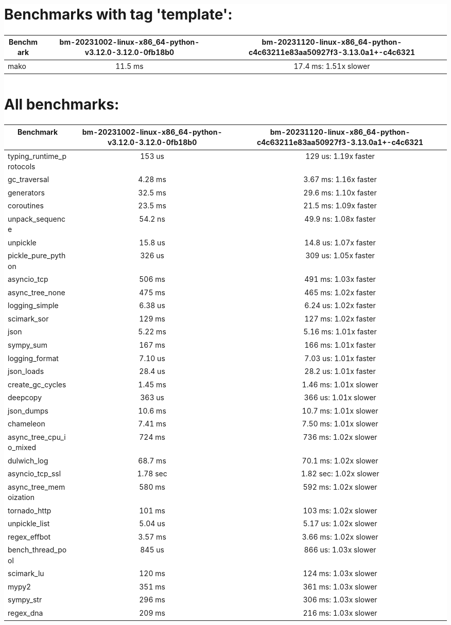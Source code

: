 Benchmarks with tag 'template':
===============================

| Benchmark | bm-20231002-linux-x86_64-python-v3.12.0-3.12.0-0fb18b0 | bm-20231120-linux-x86_64-python-c4c63211e83aa50927f3-3.13.0a1+-c4c6321 |
|-----------|:------------------------------------------------------:|:----------------------------------------------------------------------:|
| mako      | 11.5 ms                                                | 17.4 ms: 1.51x slower                                                  |

All benchmarks:
===============

| Benchmark                  | bm-20231002-linux-x86_64-python-v3.12.0-3.12.0-0fb18b0 | bm-20231120-linux-x86_64-python-c4c63211e83aa50927f3-3.13.0a1+-c4c6321 |
|----------------------------|:------------------------------------------------------:|:----------------------------------------------------------------------:|
| typing_runtime_protocols   | 153 us                                                 | 129 us: 1.19x faster                                                   |
| gc_traversal               | 4.28 ms                                                | 3.67 ms: 1.16x faster                                                  |
| generators                 | 32.5 ms                                                | 29.6 ms: 1.10x faster                                                  |
| coroutines                 | 23.5 ms                                                | 21.5 ms: 1.09x faster                                                  |
| unpack_sequence            | 54.2 ns                                                | 49.9 ns: 1.08x faster                                                  |
| unpickle                   | 15.8 us                                                | 14.8 us: 1.07x faster                                                  |
| pickle_pure_python         | 326 us                                                 | 309 us: 1.05x faster                                                   |
| asyncio_tcp                | 506 ms                                                 | 491 ms: 1.03x faster                                                   |
| async_tree_none            | 475 ms                                                 | 465 ms: 1.02x faster                                                   |
| logging_simple             | 6.38 us                                                | 6.24 us: 1.02x faster                                                  |
| scimark_sor                | 129 ms                                                 | 127 ms: 1.02x faster                                                   |
| json                       | 5.22 ms                                                | 5.16 ms: 1.01x faster                                                  |
| sympy_sum                  | 167 ms                                                 | 166 ms: 1.01x faster                                                   |
| logging_format             | 7.10 us                                                | 7.03 us: 1.01x faster                                                  |
| json_loads                 | 28.4 us                                                | 28.2 us: 1.01x faster                                                  |
| create_gc_cycles           | 1.45 ms                                                | 1.46 ms: 1.01x slower                                                  |
| deepcopy                   | 363 us                                                 | 366 us: 1.01x slower                                                   |
| json_dumps                 | 10.6 ms                                                | 10.7 ms: 1.01x slower                                                  |
| chameleon                  | 7.41 ms                                                | 7.50 ms: 1.01x slower                                                  |
| async_tree_cpu_io_mixed    | 724 ms                                                 | 736 ms: 1.02x slower                                                   |
| dulwich_log                | 68.7 ms                                                | 70.1 ms: 1.02x slower                                                  |
| asyncio_tcp_ssl            | 1.78 sec                                               | 1.82 sec: 1.02x slower                                                 |
| async_tree_memoization     | 580 ms                                                 | 592 ms: 1.02x slower                                                   |
| tornado_http               | 101 ms                                                 | 103 ms: 1.02x slower                                                   |
| unpickle_list              | 5.04 us                                                | 5.17 us: 1.02x slower                                                  |
| regex_effbot               | 3.57 ms                                                | 3.66 ms: 1.02x slower                                                  |
| bench_thread_pool          | 845 us                                                 | 866 us: 1.03x slower                                                   |
| scimark_lu                 | 120 ms                                                 | 124 ms: 1.03x slower                                                   |
| mypy2                      | 351 ms                                                 | 361 ms: 1.03x slower                                                   |
| sympy_str                  | 296 ms                                                 | 306 ms: 1.03x slower                                                   |
| regex_dna                  | 209 ms                                                 | 216 ms: 1.03x slower                                                   |